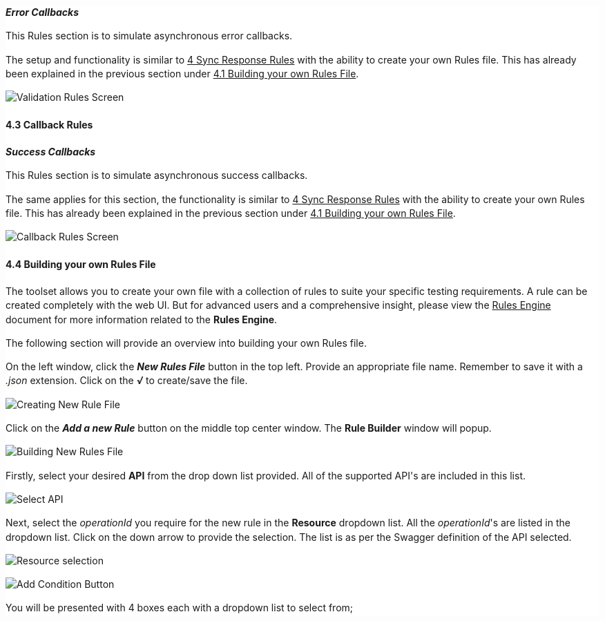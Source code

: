 _**Error Callbacks**_

This Rules section is to simulate asynchronous error callbacks.

The setup and functionality is similar to [4 Sync Response Rules](#24-sync-response-rules) with the ability to create your own Rules file. This has already been explained in the previous section under [4.1 Building your own Rules File](#241-building-your-own-rules-file).

![Validation Rules Screen](/assets/images/validation-rules-screen.png)

#### 4.3 Callback Rules

_**Success Callbacks**_

This Rules section is to simulate asynchronous success callbacks.

The same applies for this section, the functionality is similar to [4 Sync Response Rules](#4-sync-response-rules) with the ability to create your own Rules file. This has already been explained in the previous section under [4.1 Building your own Rules File](#41-building-your-own-rules-file).

![Callback Rules Screen](/assets/images/callback-rules-screen.png)

#### 4.4 Building your own Rules File

The toolset allows you to create your own file with a collection of rules to suite your specific testing requirements. A rule can be created completely with the web UI. But for advanced users and a comprehensive insight, please view the [Rules Engine](/RULES_ENGINE.md) document for more information related to the **Rules Engine**. 

The following section will provide an overview into building your own Rules file. 

On the left window, click the _**New Rules File**_ button in the top left. Provide an appropriate file name. Remember to save it with a _.json_ extension. Click on the _**√**_ to create/save the file.

![Creating New Rule File](/assets/images/creating-new-rule-file.png)

Click on the _**Add a new Rule**_ button on the middle top center window. The **Rule Builder** window will popup. 

![Building New Rules File](/assets/images/building-new-rules-file.png)

Firstly, select your desired **API** from the drop down list provided.  All of the supported API's are included in this list.

![Select API](/assets/images/rule-builder-select-api.png)

Next, select the _operationId_ you require for the new rule in the **Resource** dropdown list. All the _operationId_'s are listed in the dropdown list. Click on the down arrow to provide the selection. The list is as per the Swagger definition of the API selected. 

![Resource selection](/assets/images/resource-selection.png)

![Add Condition Button](/assets/images/add-condition-button.png)

You will be presented with 4 boxes each with a dropdown list to select from;
